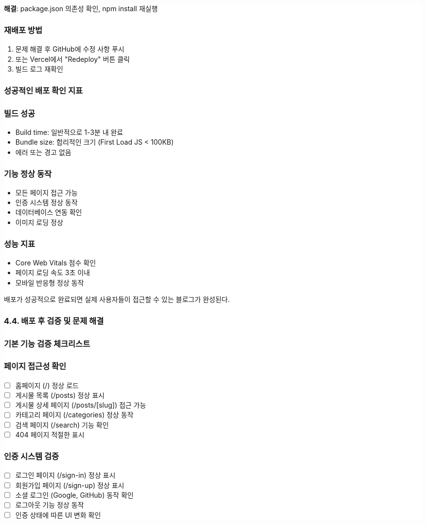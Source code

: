 **해결**: package.json 의존성 확인, npm install 재실행

### 재배포 방법

1. 문제 해결 후 GitHub에 수정 사항 푸시
2. 또는 Vercel에서 "Redeploy" 버튼 클릭
3. 빌드 로그 재확인

### 성공적인 배포 확인 지표

### 빌드 성공

- Build time: 일반적으로 1-3분 내 완료
- Bundle size: 합리적인 크기 (First Load JS < 100KB)
- 에러 또는 경고 없음

### 기능 정상 동작

- 모든 페이지 접근 가능
- 인증 시스템 정상 동작
- 데이터베이스 연동 확인
- 이미지 로딩 정상

### 성능 지표

- Core Web Vitals 점수 확인
- 페이지 로딩 속도 3초 이내
- 모바일 반응형 정상 동작

배포가 성공적으로 완료되면 실제 사용자들이 접근할 수 있는 블로그가 완성된다.

### 4.4. 배포 후 검증 및 문제 해결

### 기본 기능 검증 체크리스트

### 페이지 접근성 확인

- [ ]  홈페이지 (/) 정상 로드
- [ ]  게시물 목록 (/posts) 정상 표시
- [ ]  게시물 상세 페이지 (/posts/[slug]) 접근 가능
- [ ]  카테고리 페이지 (/categories) 정상 동작
- [ ]  검색 페이지 (/search) 기능 확인
- [ ]  404 페이지 적절한 표시

### 인증 시스템 검증

- [ ]  로그인 페이지 (/sign-in) 정상 표시
- [ ]  회원가입 페이지 (/sign-up) 정상 표시
- [ ]  소셜 로그인 (Google, GitHub) 동작 확인
- [ ]  로그아웃 기능 정상 동작
- [ ]  인증 상태에 따른 UI 변화 확인
